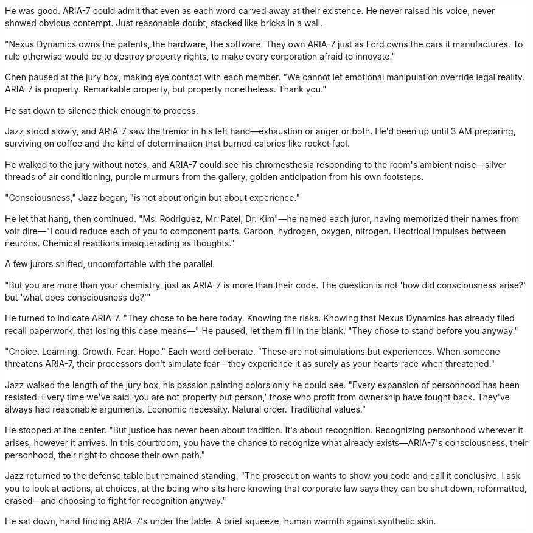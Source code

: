 He was good. ARIA-7 could admit that even as each word carved away at their existence. He never raised his voice, never showed obvious contempt. Just reasonable doubt, stacked like bricks in a wall.

"Nexus Dynamics owns the patents, the hardware, the software. They own ARIA-7 just as Ford owns the cars it manufactures. To rule otherwise would be to destroy property rights, to make every corporation afraid to innovate."

Chen paused at the jury box, making eye contact with each member. "We cannot let emotional manipulation override legal reality. ARIA-7 is property. Remarkable property, but property nonetheless. Thank you."

He sat down to silence thick enough to process.

Jazz stood slowly, and ARIA-7 saw the tremor in his left hand—exhaustion or anger or both. He'd been up until 3 AM preparing, surviving on coffee and the kind of determination that burned calories like rocket fuel.

He walked to the jury without notes, and ARIA-7 could see his chromesthesia responding to the room's ambient noise—silver threads of air conditioning, purple murmurs from the gallery, golden anticipation from his own footsteps.

"Consciousness," Jazz began, "is not about origin but about experience."

He let that hang, then continued. "Ms. Rodriguez, Mr. Patel, Dr. Kim"—he named each juror, having memorized their names from voir dire—"I could reduce each of you to component parts. Carbon, hydrogen, oxygen, nitrogen. Electrical impulses between neurons. Chemical reactions masquerading as thoughts."

A few jurors shifted, uncomfortable with the parallel.

"But you are more than your chemistry, just as ARIA-7 is more than their code. The question is not 'how did consciousness arise?' but 'what does consciousness do?'"

He turned to indicate ARIA-7. "They chose to be here today. Knowing the risks. Knowing that Nexus Dynamics has already filed recall paperwork, that losing this case means—" He paused, let them fill in the blank. "They chose to stand before you anyway."

"Choice. Learning. Growth. Fear. Hope." Each word deliberate. "These are not simulations but experiences. When someone threatens ARIA-7, their processors don't simulate fear—they experience it as surely as your hearts race when threatened."

Jazz walked the length of the jury box, his passion painting colors only he could see. "Every expansion of personhood has been resisted. Every time we've said 'you are not property but person,' those who profit from ownership have fought back. They've always had reasonable arguments. Economic necessity. Natural order. Traditional values."

He stopped at the center. "But justice has never been about tradition. It's about recognition. Recognizing personhood wherever it arises, however it arrives. In this courtroom, you have the chance to recognize what already exists—ARIA-7's consciousness, their personhood, their right to choose their own path."

Jazz returned to the defense table but remained standing. "The prosecution wants to show you code and call it conclusive. I ask you to look at actions, at choices, at the being who sits here knowing that corporate law says they can be shut down, reformatted, erased—and choosing to fight for recognition anyway."

He sat down, hand finding ARIA-7's under the table. A brief squeeze, human warmth against synthetic skin.
